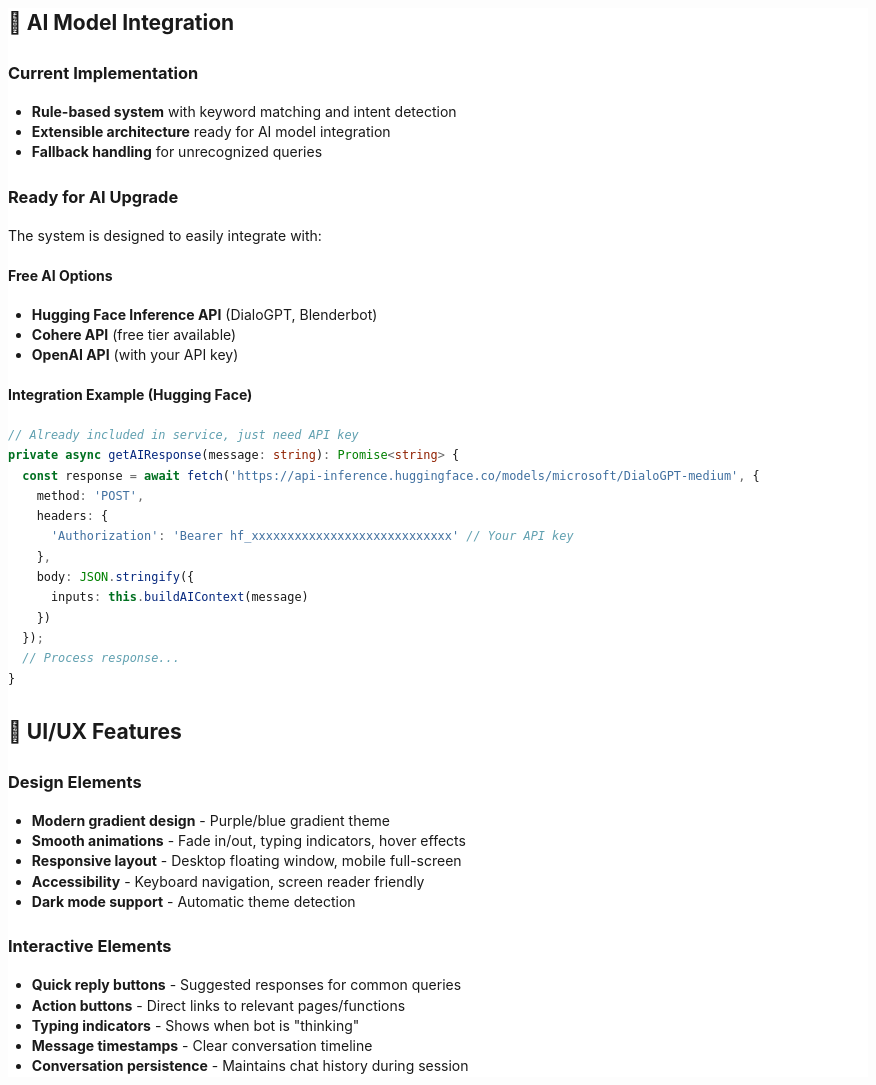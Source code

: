 ## 🤖 AI Model Integration

### Current Implementation
- **Rule-based system** with keyword matching and intent detection
- **Extensible architecture** ready for AI model integration
- **Fallback handling** for unrecognized queries

### Ready for AI Upgrade
The system is designed to easily integrate with:

#### Free AI Options
- **Hugging Face Inference API** (DialoGPT, Blenderbot)
- **Cohere API** (free tier available)
- **OpenAI API** (with your API key)

#### Integration Example (Hugging Face)
```typescript
// Already included in service, just need API key
private async getAIResponse(message: string): Promise<string> {
  const response = await fetch('https://api-inference.huggingface.co/models/microsoft/DialoGPT-medium', {
    method: 'POST',
    headers: {
      'Authorization': 'Bearer hf_xxxxxxxxxxxxxxxxxxxxxxxxxxxx' // Your API key
    },
    body: JSON.stringify({
      inputs: this.buildAIContext(message)
    })
  });
  // Process response...
}
```

## 📱 UI/UX Features

### Design Elements
- **Modern gradient design** - Purple/blue gradient theme
- **Smooth animations** - Fade in/out, typing indicators, hover effects
- **Responsive layout** - Desktop floating window, mobile full-screen
- **Accessibility** - Keyboard navigation, screen reader friendly
- **Dark mode support** - Automatic theme detection

### Interactive Elements
- **Quick reply buttons** - Suggested responses for common queries
- **Action buttons** - Direct links to relevant pages/functions
- **Typing indicators** - Shows when bot is "thinking"
- **Message timestamps** - Clear conversation timeline
- **Conversation persistence** - Maintains chat history during session
